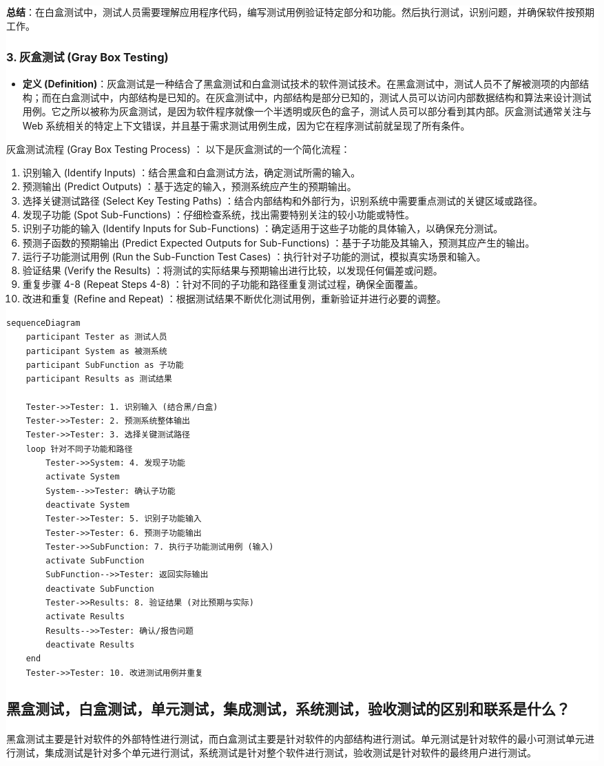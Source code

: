   **总结**：在白盒测试中，测试人员需要理解应用程序代码，编写测试用例验证特定部分和功能。然后执行测试，识别问题，并确保软件按预期工作。


### 3. 灰盒测试 (Gray Box Testing)

- **定义 (Definition)**：灰盒测试是一种结合了黑盒测试和白盒测试技术的软件测试技术。在黑盒测试中，测试人员不了解被测项的内部结构；而在白盒测试中，内部结构是已知的。在灰盒测试中，内部结构是部分已知的，测试人员可以访问内部数据结构和算法来设计测试用例。它之所以被称为灰盒测试，是因为软件程序就像一个半透明或灰色的盒子，测试人员可以部分看到其内部。灰盒测试通常关注与 Web 系统相关的特定上下文错误，并且基于需求测试用例生成，因为它在程序测试前就呈现了所有条件。

灰盒测试流程 (Gray Box Testing Process) ：
以下是灰盒测试的一个简化流程：

1. 识别输入 (Identify Inputs) ：结合黑盒和白盒测试方法，确定测试所需的输入。
2. 预测输出 (Predict Outputs) ：基于选定的输入，预测系统应产生的预期输出。
3. 选择关键测试路径 (Select Key Testing Paths) ：结合内部结构和外部行为，识别系统中需要重点测试的关键区域或路径。
4. 发现子功能 (Spot Sub-Functions) ：仔细检查系统，找出需要特别关注的较小功能或特性。
5. 识别子功能的输入 (Identify Inputs for Sub-Functions) ：确定适用于这些子功能的具体输入，以确保充分测试。
6. 预测子函数的预期输出 (Predict Expected Outputs for Sub-Functions) ：基于子功能及其输入，预测其应产生的输出。
7. 运行子功能测试用例 (Run the Sub-Function Test Cases) ：执行针对子功能的测试，模拟真实场景和输入。
8. 验证结果 (Verify the Results) ：将测试的实际结果与预期输出进行比较，以发现任何偏差或问题。
9. 重复步骤 4-8 (Repeat Steps 4-8) ：针对不同的子功能和路径重复测试过程，确保全面覆盖。
10. 改进和重复 (Refine and Repeat) ：根据测试结果不断优化测试用例，重新验证并进行必要的调整。

```mermaid
sequenceDiagram
    participant Tester as 测试人员
    participant System as 被测系统
    participant SubFunction as 子功能
    participant Results as 测试结果

    Tester->>Tester: 1. 识别输入 (结合黑/白盒)
    Tester->>Tester: 2. 预测系统整体输出
    Tester->>Tester: 3. 选择关键测试路径
    loop 针对不同子功能和路径
        Tester->>System: 4. 发现子功能
        activate System
        System-->>Tester: 确认子功能
        deactivate System
        Tester->>Tester: 5. 识别子功能输入
        Tester->>Tester: 6. 预测子功能输出
        Tester->>SubFunction: 7. 执行子功能测试用例 (输入)
        activate SubFunction
        SubFunction-->>Tester: 返回实际输出
        deactivate SubFunction
        Tester->>Results: 8. 验证结果 (对比预期与实际)
        activate Results
        Results-->>Tester: 确认/报告问题
        deactivate Results
    end
    Tester->>Tester: 10. 改进测试用例并重复
```


## 黑盒测试，白盒测试，单元测试，集成测试，系统测试，验收测试的区别和联系是什么？
黑盒测试主要是针对软件的外部特性进行测试，而白盒测试主要是针对软件的内部结构进行测试。单元测试是针对软件的最小可测试单元进行测试，集成测试是针对多个单元进行测试，系统测试是针对整个软件进行测试，验收测试是针对软件的最终用户进行测试。
